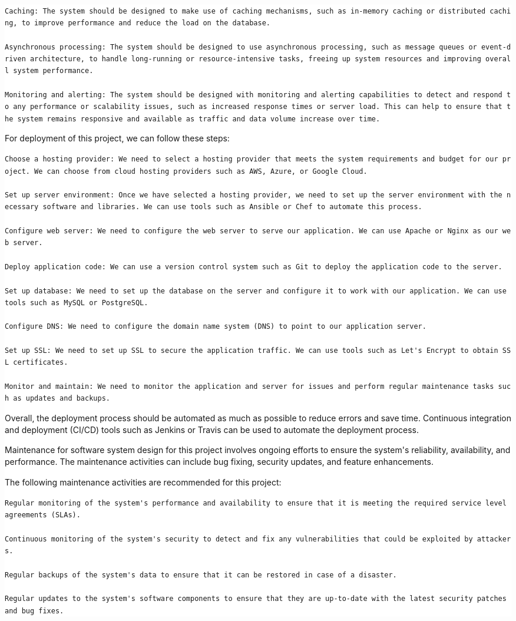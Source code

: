     Caching: The system should be designed to make use of caching mechanisms, such as in-memory caching or distributed caching, to improve performance and reduce the load on the database.

    Asynchronous processing: The system should be designed to use asynchronous processing, such as message queues or event-driven architecture, to handle long-running or resource-intensive tasks, freeing up system resources and improving overall system performance.

    Monitoring and alerting: The system should be designed with monitoring and alerting capabilities to detect and respond to any performance or scalability issues, such as increased response times or server load. This can help to ensure that the system remains responsive and available as traffic and data volume increase over time.
    
For deployment of this project, we can follow these steps:

    Choose a hosting provider: We need to select a hosting provider that meets the system requirements and budget for our project. We can choose from cloud hosting providers such as AWS, Azure, or Google Cloud.

    Set up server environment: Once we have selected a hosting provider, we need to set up the server environment with the necessary software and libraries. We can use tools such as Ansible or Chef to automate this process.

    Configure web server: We need to configure the web server to serve our application. We can use Apache or Nginx as our web server.

    Deploy application code: We can use a version control system such as Git to deploy the application code to the server.

    Set up database: We need to set up the database on the server and configure it to work with our application. We can use tools such as MySQL or PostgreSQL.

    Configure DNS: We need to configure the domain name system (DNS) to point to our application server.

    Set up SSL: We need to set up SSL to secure the application traffic. We can use tools such as Let's Encrypt to obtain SSL certificates.

    Monitor and maintain: We need to monitor the application and server for issues and perform regular maintenance tasks such as updates and backups.

Overall, the deployment process should be automated as much as possible to reduce errors and save time. Continuous integration and deployment (CI/CD) tools such as Jenkins or Travis can be used to automate the deployment process.

Maintenance for software system design for this project involves ongoing efforts to ensure the system's reliability, availability, and performance. The maintenance activities can include bug fixing, security updates, and feature enhancements.

The following maintenance activities are recommended for this project:

    Regular monitoring of the system's performance and availability to ensure that it is meeting the required service level agreements (SLAs).

    Continuous monitoring of the system's security to detect and fix any vulnerabilities that could be exploited by attackers.

    Regular backups of the system's data to ensure that it can be restored in case of a disaster.

    Regular updates to the system's software components to ensure that they are up-to-date with the latest security patches and bug fixes.
